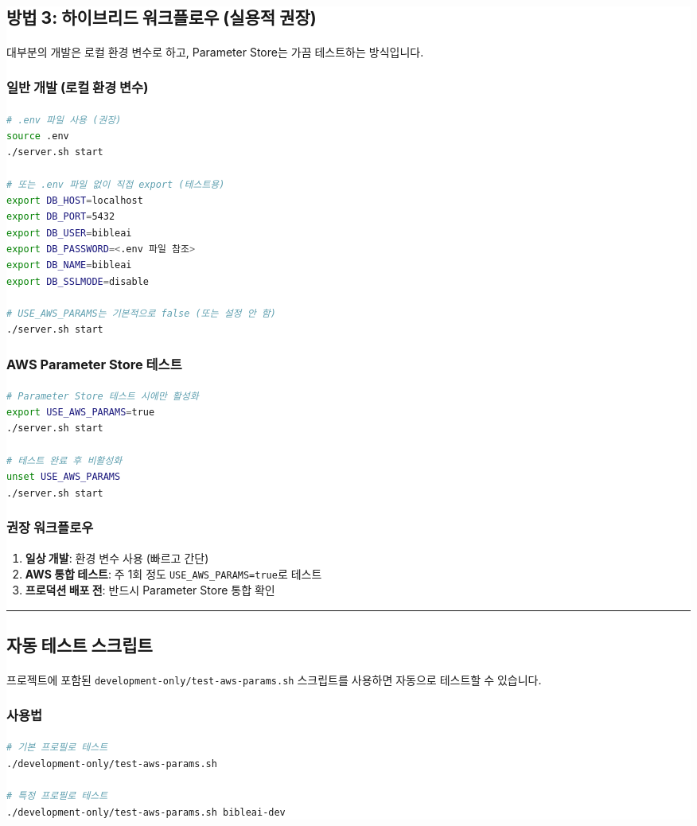 
## 방법 3: 하이브리드 워크플로우 (실용적 권장)

대부분의 개발은 로컬 환경 변수로 하고, Parameter Store는 가끔 테스트하는 방식입니다.

### 일반 개발 (로컬 환경 변수)

```bash
# .env 파일 사용 (권장)
source .env
./server.sh start

# 또는 .env 파일 없이 직접 export (테스트용)
export DB_HOST=localhost
export DB_PORT=5432
export DB_USER=bibleai
export DB_PASSWORD=<.env 파일 참조>
export DB_NAME=bibleai
export DB_SSLMODE=disable

# USE_AWS_PARAMS는 기본적으로 false (또는 설정 안 함)
./server.sh start
```

### AWS Parameter Store 테스트

```bash
# Parameter Store 테스트 시에만 활성화
export USE_AWS_PARAMS=true
./server.sh start

# 테스트 완료 후 비활성화
unset USE_AWS_PARAMS
./server.sh start
```

### 권장 워크플로우

1. **일상 개발**: 환경 변수 사용 (빠르고 간단)
2. **AWS 통합 테스트**: 주 1회 정도 `USE_AWS_PARAMS=true`로 테스트
3. **프로덕션 배포 전**: 반드시 Parameter Store 통합 확인

---

## 자동 테스트 스크립트

프로젝트에 포함된 `development-only/test-aws-params.sh` 스크립트를 사용하면 자동으로 테스트할 수 있습니다.

### 사용법

```bash
# 기본 프로필로 테스트
./development-only/test-aws-params.sh

# 특정 프로필로 테스트
./development-only/test-aws-params.sh bibleai-dev
```
